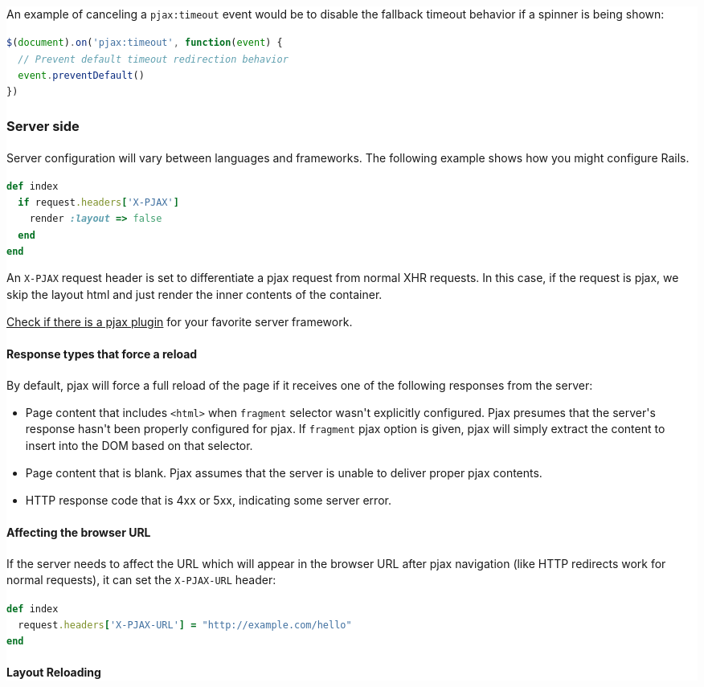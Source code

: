 An example of canceling a `pjax:timeout` event would be to disable the fallback
timeout behavior if a spinner is being shown:

``` javascript
$(document).on('pjax:timeout', function(event) {
  // Prevent default timeout redirection behavior
  event.preventDefault()
})
```

### Server side

Server configuration will vary between languages and frameworks. The following example shows how you might configure Rails.

``` ruby
def index
  if request.headers['X-PJAX']
    render :layout => false
  end
end
```

An `X-PJAX` request header is set to differentiate a pjax request from normal XHR requests. In this case, if the request is pjax, we skip the layout html and just render the inner contents of the container.

[Check if there is a pjax plugin][plugins] for your favorite server framework.

#### Response types that force a reload

By default, pjax will force a full reload of the page if it receives one of the
following responses from the server:

* Page content that includes `<html>` when `fragment` selector wasn't explicitly
  configured. Pjax presumes that the server's response hasn't been properly
  configured for pjax. If `fragment` pjax option is given, pjax will simply
  extract the content to insert into the DOM based on that selector.

* Page content that is blank. Pjax assumes that the server is unable to deliver
  proper pjax contents.

* HTTP response code that is 4xx or 5xx, indicating some server error.

#### Affecting the browser URL

If the server needs to affect the URL which will appear in the browser URL after
pjax navigation (like HTTP redirects work for normal requests), it can set the
`X-PJAX-URL` header:

``` ruby
def index
  request.headers['X-PJAX-URL'] = "http://example.com/hello"
end
```

#### Layout Reloading


[compat]: http://caniuse.com/#search=pushstate
[$.fn.on]: http://api.jquery.com/on/
[$.ajax]: http://api.jquery.com/jQuery.ajax/
[pushState]: https://developer.mozilla.org/en-US/docs/Web/Guide/API/DOM/Manipulating_the_browser_history#Adding_and_modifying_history_entries
[plugins]: https://gist.github.com/4283721
[turbolinks]: https://github.com/rails/turbolinks
[railscasts]: http://railscasts.com/episodes/294-playing-with-pjax
[bower]: https://github.com/twitter/bower